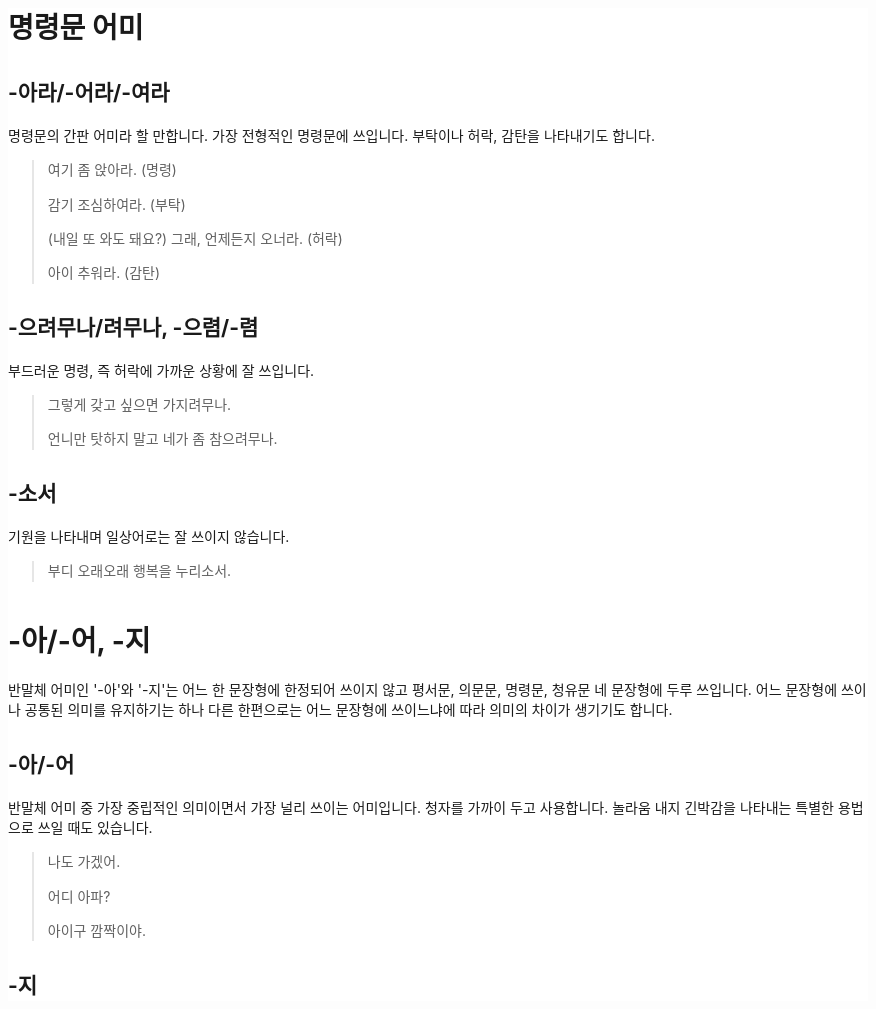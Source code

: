 

# 명령문 어미

## -아라/-어라/-여라

명령문의 간판 어미라 할 만합니다. 가장 전형적인 명령문에 쓰입니다. 부탁이나 허락, 감탄을 나타내기도 합니다.

> 여기 좀 앉아라. (명령)
>
> 감기 조심하여라. (부탁)
>
> (내일 또 와도 돼요?) 그래, 언제든지 오너라. (허락)
>
> 아이 추워라. (감탄)



## -으려무나/려무나, -으렴/-렴

부드러운 명령, 즉 허락에 가까운 상황에 잘 쓰입니다. 

> 그렇게 갖고 싶으면 가지려무나.
>
> 언니만 탓하지 말고 네가 좀 참으려무나.



## -소서

기원을 나타내며 일상어로는 잘 쓰이지 않습니다.

> 부디 오래오래 행복을 누리소서.



# -아/-어, -지

반말체 어미인 '-아'와 '-지'는 어느 한 문장형에 한정되어 쓰이지 않고 평서문, 의문문, 명령문, 청유문 네 문장형에 두루 쓰입니다. 어느 문장형에 쓰이나 공통된 의미를 유지하기는 하나 다른 한편으로는 어느 문장형에 쓰이느냐에 따라 의미의 차이가 생기기도 합니다.

## -아/-어

반말체 어미 중 가장 중립적인 의미이면서 가장 널리 쓰이는 어미입니다. 청자를 가까이 두고 사용합니다. 놀라움 내지 긴박감을 나타내는 특별한 용법으로 쓰일 때도 있습니다.

> 나도 가겠어.
>
> 어디 아파?
>
> 아이구 깜짝이야.

## -지
